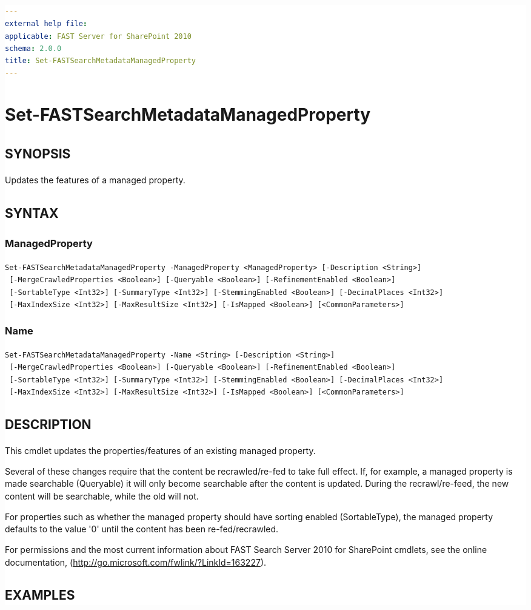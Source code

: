 ```yaml
---
external help file: 
applicable: FAST Server for SharePoint 2010
schema: 2.0.0
title: Set-FASTSearchMetadataManagedProperty
---
```


# Set-FASTSearchMetadataManagedProperty

## SYNOPSIS
Updates the features of a managed property.

## SYNTAX

### ManagedProperty
```
Set-FASTSearchMetadataManagedProperty -ManagedProperty <ManagedProperty> [-Description <String>]
 [-MergeCrawledProperties <Boolean>] [-Queryable <Boolean>] [-RefinementEnabled <Boolean>]
 [-SortableType <Int32>] [-SummaryType <Int32>] [-StemmingEnabled <Boolean>] [-DecimalPlaces <Int32>]
 [-MaxIndexSize <Int32>] [-MaxResultSize <Int32>] [-IsMapped <Boolean>] [<CommonParameters>]
```

### Name
```
Set-FASTSearchMetadataManagedProperty -Name <String> [-Description <String>]
 [-MergeCrawledProperties <Boolean>] [-Queryable <Boolean>] [-RefinementEnabled <Boolean>]
 [-SortableType <Int32>] [-SummaryType <Int32>] [-StemmingEnabled <Boolean>] [-DecimalPlaces <Int32>]
 [-MaxIndexSize <Int32>] [-MaxResultSize <Int32>] [-IsMapped <Boolean>] [<CommonParameters>]
```

## DESCRIPTION
This cmdlet updates the properties/features of an existing managed property.

Several of these changes require that the content be recrawled/re-fed to take full effect.
If, for example, a managed property is made searchable (Queryable) it will only become searchable after the content is updated.
During the recrawl/re-feed, the new content will be searchable, while the old will not.

For properties such as whether the managed property should have sorting enabled (SortableType), the managed property defaults to the value '0' until the content has been re-fed/recrawled.

For permissions and the most current information about FAST Search Server 2010 for SharePoint cmdlets, see the online documentation, (http://go.microsoft.com/fwlink/?LinkId=163227).

## EXAMPLES
